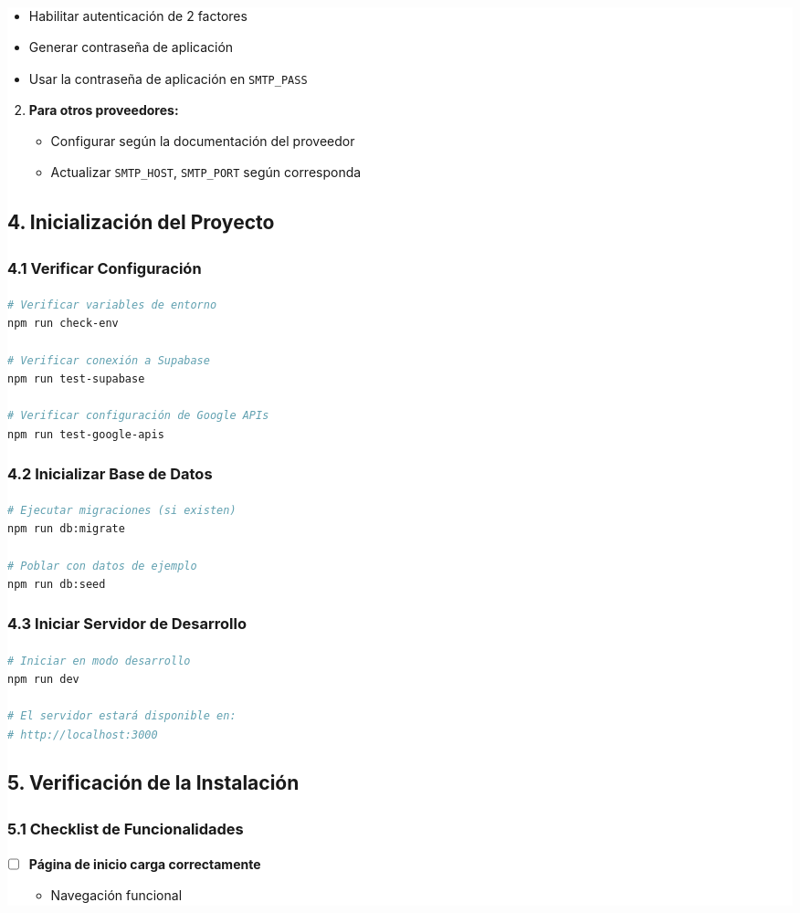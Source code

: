    * Habilitar autenticación de 2 factores

   * Generar contraseña de aplicación

   * Usar la contraseña de aplicación en `SMTP_PASS`

2. **Para otros proveedores:**

   * Configurar según la documentación del proveedor

   * Actualizar `SMTP_HOST`, `SMTP_PORT` según corresponda

## 4. Inicialización del Proyecto

### 4.1 Verificar Configuración

```bash
# Verificar variables de entorno
npm run check-env

# Verificar conexión a Supabase
npm run test-supabase

# Verificar configuración de Google APIs
npm run test-google-apis
```

### 4.2 Inicializar Base de Datos

```bash
# Ejecutar migraciones (si existen)
npm run db:migrate

# Poblar con datos de ejemplo
npm run db:seed
```

### 4.3 Iniciar Servidor de Desarrollo

```bash
# Iniciar en modo desarrollo
npm run dev

# El servidor estará disponible en:
# http://localhost:3000
```

## 5. Verificación de la Instalación

### 5.1 Checklist de Funcionalidades

* [ ] **Página de inicio carga correctamente**

  * Navegación funcional

